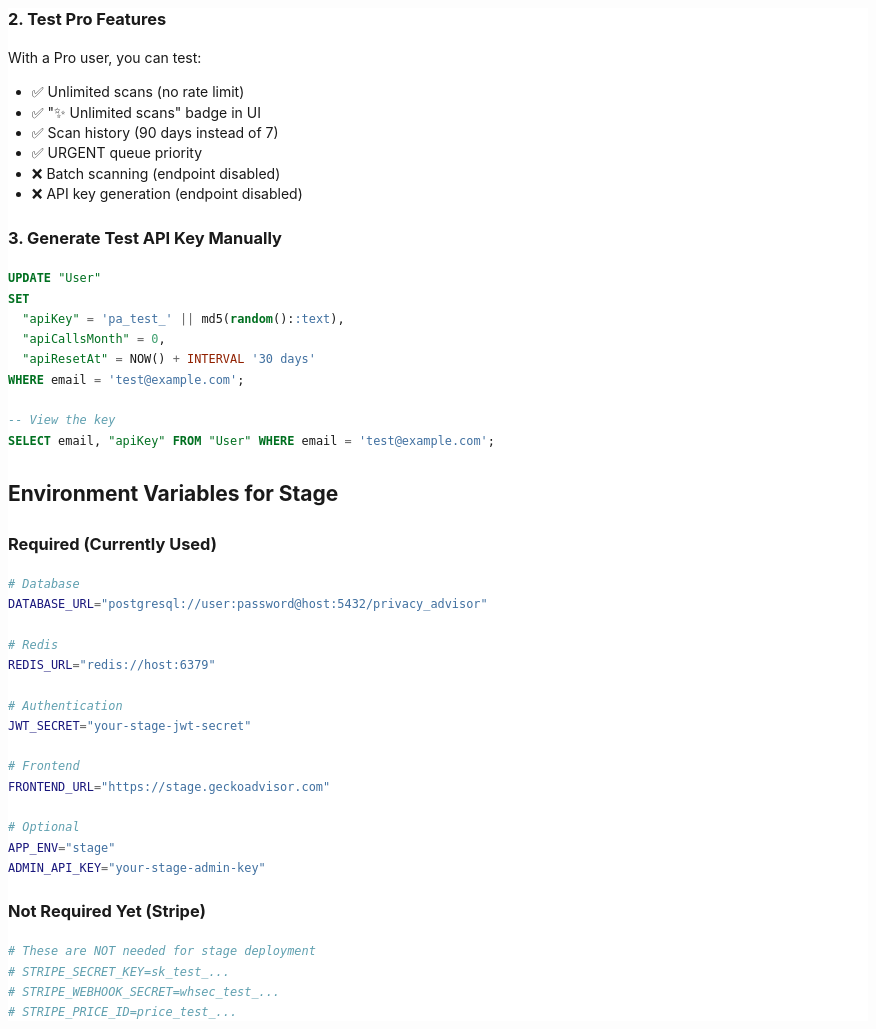### 2. Test Pro Features
With a Pro user, you can test:
- ✅ Unlimited scans (no rate limit)
- ✅ "✨ Unlimited scans" badge in UI
- ✅ Scan history (90 days instead of 7)
- ✅ URGENT queue priority
- ❌ Batch scanning (endpoint disabled)
- ❌ API key generation (endpoint disabled)

### 3. Generate Test API Key Manually
```sql
UPDATE "User"
SET
  "apiKey" = 'pa_test_' || md5(random()::text),
  "apiCallsMonth" = 0,
  "apiResetAt" = NOW() + INTERVAL '30 days'
WHERE email = 'test@example.com';

-- View the key
SELECT email, "apiKey" FROM "User" WHERE email = 'test@example.com';
```

## Environment Variables for Stage

### Required (Currently Used)
```bash
# Database
DATABASE_URL="postgresql://user:password@host:5432/privacy_advisor"

# Redis
REDIS_URL="redis://host:6379"

# Authentication
JWT_SECRET="your-stage-jwt-secret"

# Frontend
FRONTEND_URL="https://stage.geckoadvisor.com"

# Optional
APP_ENV="stage"
ADMIN_API_KEY="your-stage-admin-key"
```

### Not Required Yet (Stripe)
```bash
# These are NOT needed for stage deployment
# STRIPE_SECRET_KEY=sk_test_...
# STRIPE_WEBHOOK_SECRET=whsec_test_...
# STRIPE_PRICE_ID=price_test_...
```
